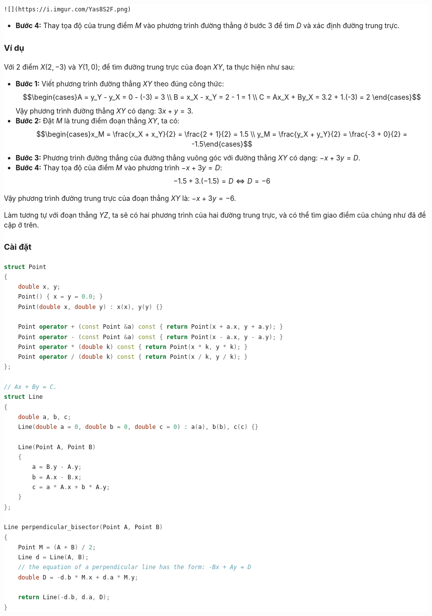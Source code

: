 	![](https://i.imgur.com/Yas8S2F.png)

- **Bước 4:** Thay tọa độ của trung điểm $M$ vào phương trình đường thẳng ở bước $3$ để tìm $D$ và xác định đường trung trực.
	
### Ví dụ

Với $2$ điểm $X(2,−3)$ và $Y(1,0);$ để tìm đường trung trực của đoạn $XY,$ ta thực hiện như sau:
- **Bước 1:** Viết phương trình đường thẳng $XY$ theo đúng công thức: 
    $$\begin{cases}A = y_Y - y_X = 0 - (-3) = 3 \\ B = x_X - x_Y = 2 - 1 = 1 \\ C = Ax_X + By_X = 3.2 + 1.(-3) = 2 \end{cases}$$ Vậy phương trình đường thẳng $XY$ có dạng: $3x + y = 3$.
- **Bước 2:** Đặt $M$ là trung điểm đoạn thẳng $XY,$ ta có:
    $$\begin{cases}x_M = \frac{x_X + x_Y}{2} = \frac{2 + 1}{2} = 1.5 \\ y_M = \frac{y_X + y_Y}{2} = \frac{-3 + 0}{2} = -1.5\end{cases}$$
- **Bước 3:** Phương trình đường thẳng của đường thẳng vuông góc với đường thằng $XY$ có dạng: $-x + 3y = D$.
- **Bước 4:** Thay tọa độ của điểm $M$ vào phương trình $-x + 3y = D$:
    $$-1.5 + 3.(-1.5) = D \Leftrightarrow D = -6$$
	
Vậy phương trình đường trung trực của đoạn thẳng $XY$ là: $-x + 3y = -6$.

Làm tương tự với đoạn thẳng $YZ,$ ta sẽ có hai phương trình của hai đường trung trực, và có thể tìm giao điểm của chúng như đã đề cập ở trên.

### Cài đặt

```cpp
struct Point 
{
    double x, y;
    Point() { x = y = 0.0; }
    Point(double x, double y) : x(x), y(y) {}

    Point operator + (const Point &a) const { return Point(x + a.x, y + a.y); }
    Point operator - (const Point &a) const { return Point(x - a.x, y - a.y); }
    Point operator * (double k) const { return Point(x * k, y * k); }
    Point operator / (double k) const { return Point(x / k, y / k); }
};

// Ax + By = C.
struct Line 
{ 
    double a, b, c;
    Line(double a = 0, double b = 0, double c = 0) : a(a), b(b), c(c) {}
	
    Line(Point A, Point B) 
    {
        a = B.y - A.y;
        b = A.x - B.x;
        c = a * A.x + b * A.y;
    }
};

Line perpendicular_bisector(Point A, Point B) 
{
    Point M = (A + B) / 2;
    Line d = Line(A, B);
    // the equation of a perpendicular line has the form: -Bx + Ay = D
    double D = -d.b * M.x + d.a * M.y;
	
    return Line(-d.b, d.a, D);
}
```

